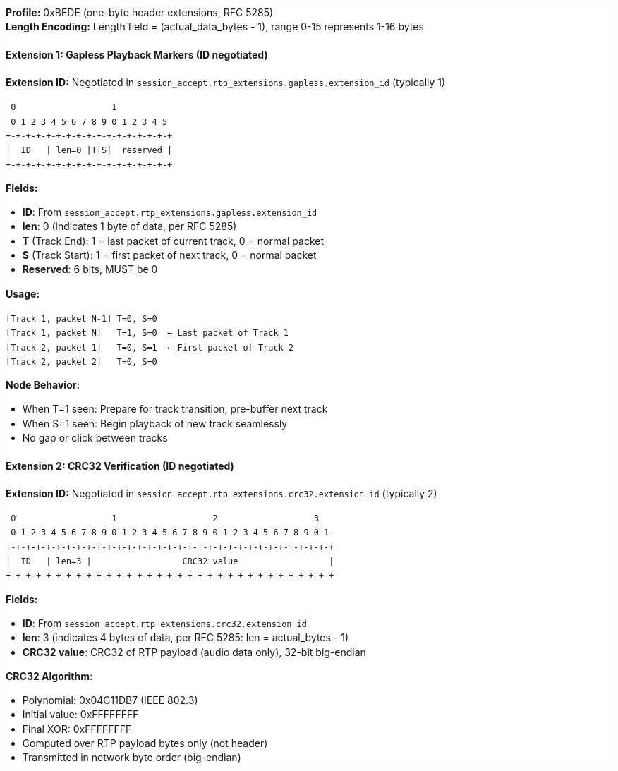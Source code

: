 **Profile:** 0xBEDE (one-byte header extensions, RFC 5285)  
**Length Encoding:** Length field = (actual_data_bytes - 1), range 0-15 represents 1-16 bytes

#### Extension 1: Gapless Playback Markers (ID negotiated)

**Extension ID:** Negotiated in `session_accept.rtp_extensions.gapless.extension_id` (typically 1)

```
 0                   1
 0 1 2 3 4 5 6 7 8 9 0 1 2 3 4 5
+-+-+-+-+-+-+-+-+-+-+-+-+-+-+-+-+
|  ID   | len=0 |T|S|  reserved |
+-+-+-+-+-+-+-+-+-+-+-+-+-+-+-+-+
```

**Fields:**
- **ID**: From `session_accept.rtp_extensions.gapless.extension_id`
- **len**: 0 (indicates 1 byte of data, per RFC 5285)
- **T** (Track End): 1 = last packet of current track, 0 = normal packet
- **S** (Track Start): 1 = first packet of next track, 0 = normal packet
- **Reserved**: 6 bits, MUST be 0

**Usage:**
```
[Track 1, packet N-1] T=0, S=0
[Track 1, packet N]   T=1, S=0  ← Last packet of Track 1
[Track 2, packet 1]   T=0, S=1  ← First packet of Track 2
[Track 2, packet 2]   T=0, S=0
```

**Node Behavior:**
- When T=1 seen: Prepare for track transition, pre-buffer next track
- When S=1 seen: Begin playback of new track seamlessly
- No gap or click between tracks

#### Extension 2: CRC32 Verification (ID negotiated)

**Extension ID:** Negotiated in `session_accept.rtp_extensions.crc32.extension_id` (typically 2)

```
 0                   1                   2                   3
 0 1 2 3 4 5 6 7 8 9 0 1 2 3 4 5 6 7 8 9 0 1 2 3 4 5 6 7 8 9 0 1
+-+-+-+-+-+-+-+-+-+-+-+-+-+-+-+-+-+-+-+-+-+-+-+-+-+-+-+-+-+-+-+-+
|  ID   | len=3 |                  CRC32 value                  |
+-+-+-+-+-+-+-+-+-+-+-+-+-+-+-+-+-+-+-+-+-+-+-+-+-+-+-+-+-+-+-+-+
```

**Fields:**
- **ID**: From `session_accept.rtp_extensions.crc32.extension_id`
- **len**: 3 (indicates 4 bytes of data, per RFC 5285: len = actual_bytes - 1)
- **CRC32 value**: CRC32 of RTP payload (audio data only), 32-bit big-endian

**CRC32 Algorithm:**
- Polynomial: 0x04C11DB7 (IEEE 802.3)
- Initial value: 0xFFFFFFFF
- Final XOR: 0xFFFFFFFF
- Computed over RTP payload bytes only (not header)
- Transmitted in network byte order (big-endian)
